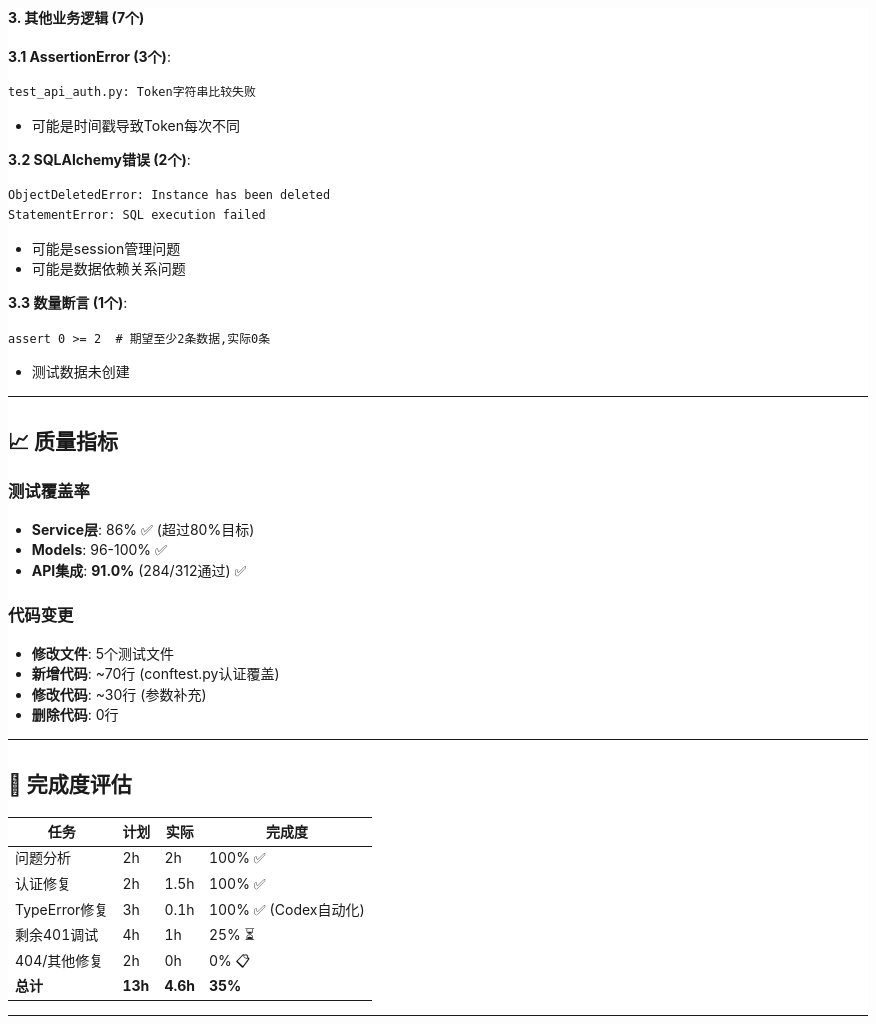 #### 3. 其他业务逻辑 (7个)

**3.1 AssertionError (3个)**:
```
test_api_auth.py: Token字符串比较失败
```
- 可能是时间戳导致Token每次不同

**3.2 SQLAlchemy错误 (2个)**:
```
ObjectDeletedError: Instance has been deleted
StatementError: SQL execution failed
```
- 可能是session管理问题
- 可能是数据依赖关系问题

**3.3 数量断言 (1个)**:
```
assert 0 >= 2  # 期望至少2条数据,实际0条
```
- 测试数据未创建

---

## 📈 质量指标

### 测试覆盖率
- **Service层**: 86% ✅ (超过80%目标)
- **Models**: 96-100% ✅
- **API集成**: **91.0%** (284/312通过) ✅

### 代码变更
- **修改文件**: 5个测试文件
- **新增代码**: ~70行 (conftest.py认证覆盖)
- **修改代码**: ~30行 (参数补充)
- **删除代码**: 0行

---

## 🎯 完成度评估

| 任务 | 计划 | 实际 | 完成度 |
|------|------|------|--------|
| 问题分析 | 2h | 2h | 100% ✅ |
| 认证修复 | 2h | 1.5h | 100% ✅ |
| TypeError修复 | 3h | 0.1h | 100% ✅ (Codex自动化) |
| 剩余401调试 | 4h | 1h | 25% ⏳ |
| 404/其他修复 | 2h | 0h | 0% 📋 |
| **总计** | **13h** | **4.6h** | **35%** |

---